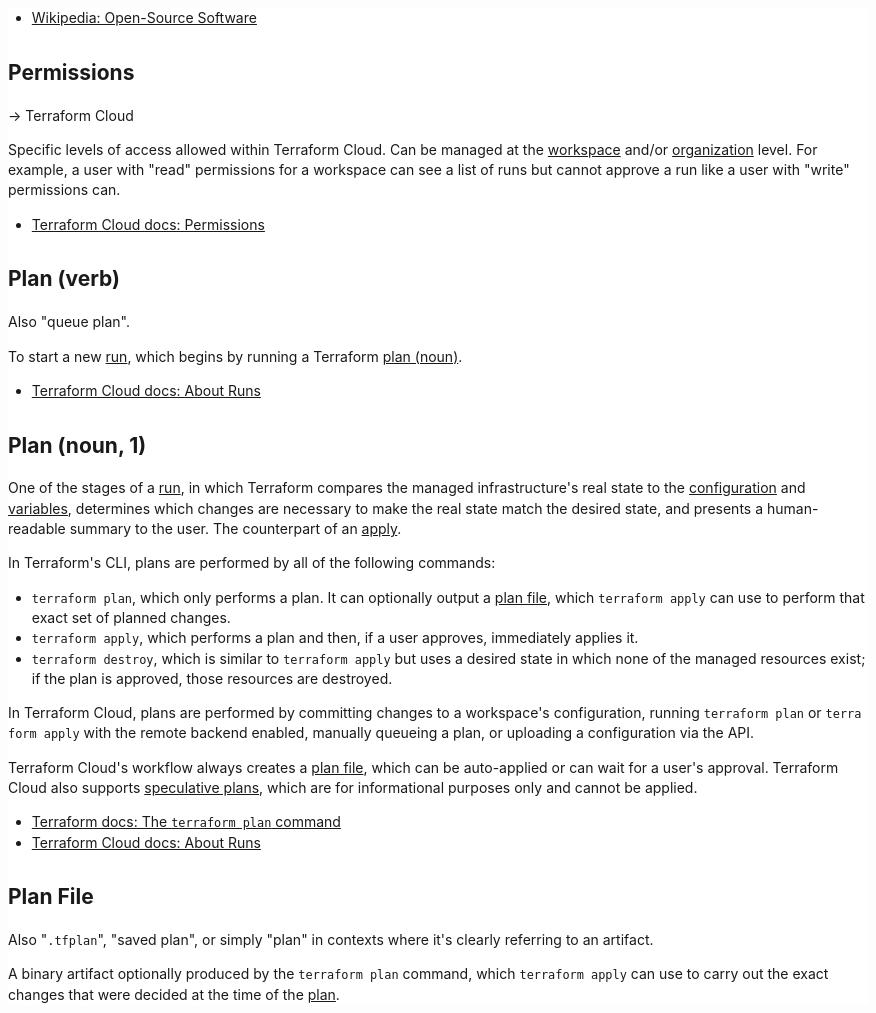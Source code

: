 - [Wikipedia: Open-Source Software](https://en.wikipedia.org/wiki/Open-source_software)

## Permissions

[permission]: glossary.html#permissions
[permissions]: glossary.html#permissions

-> Terraform Cloud

Specific levels of access allowed within Terraform Cloud. Can be managed at the [workspace][] and/or [organization][] level. For example, a user with "read" permissions for a workspace can see a list of runs but cannot approve a run like a user with "write" permissions can.

- [Terraform Cloud docs: Permissions](/docs/cloud/users-teams-organizations/permissions.html)

## Plan (verb)

[plan-v]: glossary.html#plan-verb-

Also "queue plan".

To start a new [run][], which begins by running a Terraform [plan (noun)][plan].

- [Terraform Cloud docs: About Runs](/docs/cloud/run/index.html)

## Plan (noun, 1)

[plan]: glossary.html#plan-noun-1-
[plans]: glossary.html#plan-noun-1-

One of the stages of a [run][], in which Terraform compares the managed infrastructure's real state to the [configuration][] and [variables][], determines which changes are necessary to make the real state match the desired state, and presents a human-readable summary to the user. The counterpart of an [apply][].

In Terraform's CLI, plans are performed by all of the following commands:

- `terraform plan`, which only performs a plan. It can optionally output a [plan file][], which `terraform apply` can use to perform that exact set of planned changes.
- `terraform apply`, which performs a plan and then, if a user approves, immediately applies it.
- `terraform destroy`, which is similar to `terraform apply` but uses a desired state in which none of the managed resources exist; if the plan is approved, those resources are destroyed.

In Terraform Cloud, plans are performed by committing changes to a workspace's configuration, running `terraform plan` or `terraform apply` with the remote backend enabled, manually queueing a plan, or uploading a configuration via the API.

Terraform Cloud's workflow always creates a [plan file][], which can be auto-applied or can wait for a user's approval. Terraform Cloud also supports [speculative plans][], which are for informational purposes only and cannot be applied.

- [Terraform docs: The `terraform plan` command](/docs/cli/commands/plan.html)
- [Terraform Cloud docs: About Runs](/docs/cloud/run/index.html)

## Plan File

[plan file]: glossary.html#plan-file
[plan files]: glossary.html#plan-file

Also "`.tfplan`", "saved plan", or simply "plan" in contexts where it's clearly referring to an artifact.

A binary artifact optionally produced by the `terraform plan` command, which `terraform apply` can use to carry out the exact changes that were decided at the time of the [plan][].


[api]: glossary.html#api
[apis]: glossary.html#api
[apply]: glossary.html#apply-noun-
[applies]: glossary.html#apply-noun-
[apply-v]: glossary.html#apply-verb-
[argument]: glossary.html#argument
[arguments]: glossary.html#argument
[attribute]: glossary.html#attribute
[attributes]: glossary.html#attribute
[backend]: glossary.html#backend
[backends]: glossary.html#backend
[blob storage]: glossary.html#blob-storage
[block]: glossary.html#block
[blocks]: glossary.html#block
[branch]: glossary.html#branch
[branches]: glossary.html#branch
[ci-cd]: glossary.html#ci-cd
[cli]: glossary.html#cli
[commit]: glossary.html#commit
[commits]: glossary.html#commit
[configuration]: glossary.html#terraform-configuration
[configurations]: glossary.html#terraform-configuration
[config]: glossary.html#terraform-configuration
[configs]: glossary.html#terraform-configuration
[configuration version]: glossary.html#configuration-version
[configuration versions]: glossary.html#configuration-version
[config version]: glossary.html#configuration-version
[config versions]: glossary.html#configuration-version
[cost estimation]: glossary.html#cost-estimation
[cost estimations]: glossary.html#cost-estimation
[data source]: glossary.html#data-source
[data sources]: glossary.html#data-source
[deposed]: glossary.html#deposed
[deposed resource]: glossary.html#deposed
[deposed resources]: glossary.html#deposed
[expression]: glossary.html#expression
[expressions]: glossary.html#expression
[fork]: glossary.html#fork
[forks]: glossary.html#fork
[forked]: glossary.html#fork
[git]: glossary.html#git
[hcl]: glossary.html#hcl
[id]: glossary.html#id
[ids]: glossary.html#id
[infrastructure-as-code]: glossary.html#infrastructure-as-code
[ingress]: glossary.html#ingress
[ingressing]: glossary.html#ingress
[json]: glossary.html#json
[locking]: glossary.html#locking
[lock]: glossary.html#locking
[log]: glossary.html#log
[logs]: glossary.html#log
[module]: glossary.html#module
[modules]: glossary.html#module
[oauth]: glossary.html#oauth
[oauth client]: glossary.html#oauth-client
[oauth clients]: glossary.html#oauth-client
[oauth token]: glossary.html#oauth-token
[oauth tokens]: glossary.html#oauth-token
[organization]: glossary.html#organization
[organizations]: glossary.html#organization
[output value]: glossary.html#output-values
[output values]: glossary.html#output-values
[output]: glossary.html#output-values
[outputs]: glossary.html#output-values
[oss]: glossary.html#oss
[policy]: glossary.html#policy
[policies]: glossary.html#policy
[sentinel policy]: glossary.html#policy
[sentinel policies]: glossary.html#policy
[policy check]: glossary.html#policy-check
[policy checks]: glossary.html#policy-check
[policy set]: glossary.html#policy-set
[policy sets]: glossary.html#policy-set
[private terraform registry]: glossary.html#private-terraform-registry
[private module registry]: glossary.html#private-terraform-registry
[private registry]: glossary.html#private-terraform-registry
[private module]: glossary.html#private-terraform-registry
[private modules]: glossary.html#private-terraform-registry
[private terraform enterprise]: glossary.html#private-terraform-enterprise-ptfe-
[private installs]: glossary.html#private-terraform-enterprise-ptfe-
[provider]: glossary.html#terraform-provider
[providers]: glossary.html#terraform-provider
[pull request]: glossary.html#pull-request-pr-
[pull requests]: glossary.html#pull-request-pr-
[pr]: glossary.html#pull-request-pr-
[prs]: glossary.html#pull-request-pr-
[queue]: glossary.html#queue
[queues]: glossary.html#queue
[terraform registry]: glossary.html#terraform-registry
[registry]: glossary.html#terraform-registry
[remote operation]: glossary.html#remote-operations
[remote operations]: glossary.html#remote-operations
[remote backend]: glossary.html#remote-backend
[repository]: glossary.html#repository
[repositories]: glossary.html#repository
[repo]: glossary.html#repository
[repos]: glossary.html#repository
[resource]: glossary.html#resource
[resources]: glossary.html#resource
[root module]: glossary.html#root-module
[root modules]: glossary.html#root-module
[root output]: glossary.html#root-outputs
[root outputs]: glossary.html#root-outputs
[run]: glossary.html#run
[runs]: glossary.html#run
[run triggers]: glossary.html#run-triggers
[s3]: glossary.html#s3
[saml]: glossary.html#saml
[sentinel]: glossary.html#sentinel
[site admin]: glossary.html#site-admin
[site admins]: glossary.html#site-admin
[speculative plan]: glossary.html#speculative-plan
[speculative plans]: glossary.html#speculative-plan
[ssh key]: glossary.html#ssh-key
[ssh keys]: glossary.html#ssh-key
[state]: glossary.html#state
[state version]: glossary.html#state-version
[state versions]: glossary.html#state-version
[team]: glossary.html#team
[teams]: glossary.html#team
[terraform]: glossary.html#terraform
[terraform cloud]: glossary.html#terraform-cloud
[terraform enterprise]: glossary.html#terraform-enterprise
[terraform version]: glossary.html#tool-version
[terraform versions]: glossary.html#tool-version
[tfe]: glossary.html#tfe
[tfe provider]: glossary.html#tfe-provider-terraform-cloud-provider
[token]: glossary.html#api-token
[tokens]: glossary.html#api-token
[trigger]: glossary.html#trigger
[triggers]: glossary.html#trigger
[variables]: glossary.html#variables
[input variables]: glossary.html#variables
[vcs]: glossary.html#vcs
[vcs provider]: glossary.html#vcs-provider
[vcs providers]: glossary.html#vcs-provider
[webhook]: glossary.html#webhook
[webhooks]: glossary.html#webhook
[working directory]: glossary.html#working-directory
[working directories]: glossary.html#working-directory
[workspace]: glossary.html#workspace
[workspaces]: glossary.html#workspace
